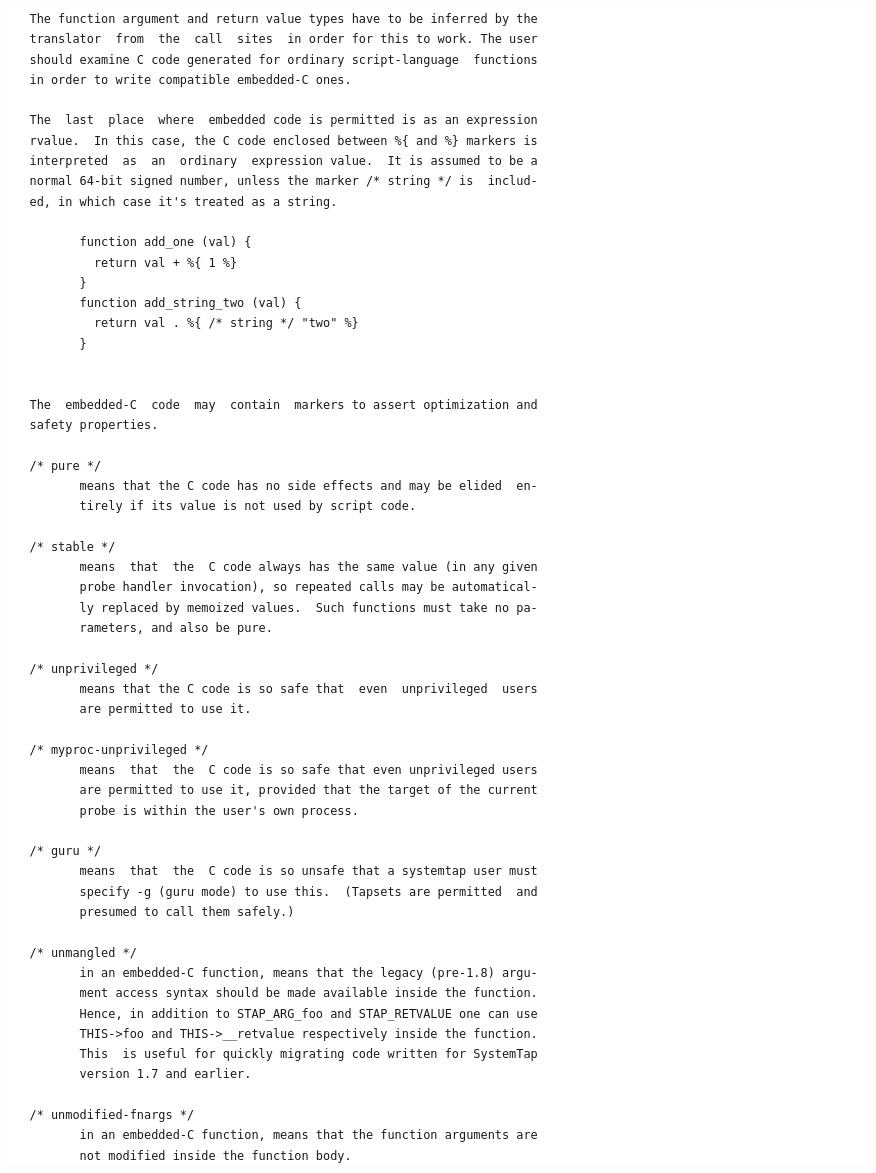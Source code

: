        The function argument and return value types have to be inferred by the
       translator  from  the  call  sites  in order for this to work. The user
       should examine C code generated for ordinary script-language  functions
       in order to write compatible embedded-C ones.

       The  last  place  where  embedded code is permitted is as an expression
       rvalue.  In this case, the C code enclosed between %{ and %} markers is
       interpreted  as  an  ordinary  expression value.  It is assumed to be a
       normal 64-bit signed number, unless the marker /* string */ is  includ‐
       ed, in which case it's treated as a string.

              function add_one (val) {
                return val + %{ 1 %}
              }
              function add_string_two (val) {
                return val . %{ /* string */ "two" %}
              }


       The  embedded-C  code  may  contain  markers to assert optimization and
       safety properties.

       /* pure */
              means that the C code has no side effects and may be elided  en‐
              tirely if its value is not used by script code.

       /* stable */
              means  that  the  C code always has the same value (in any given
              probe handler invocation), so repeated calls may be automatical‐
              ly replaced by memoized values.  Such functions must take no pa‐
              rameters, and also be pure.

       /* unprivileged */
              means that the C code is so safe that  even  unprivileged  users
              are permitted to use it.

       /* myproc-unprivileged */
              means  that  the  C code is so safe that even unprivileged users
              are permitted to use it, provided that the target of the current
              probe is within the user's own process.

       /* guru */
              means  that  the  C code is so unsafe that a systemtap user must
              specify -g (guru mode) to use this.  (Tapsets are permitted  and
              presumed to call them safely.)

       /* unmangled */
              in an embedded-C function, means that the legacy (pre-1.8) argu‐
              ment access syntax should be made available inside the function.
              Hence, in addition to STAP_ARG_foo and STAP_RETVALUE one can use
              THIS->foo and THIS->__retvalue respectively inside the function.
              This  is useful for quickly migrating code written for SystemTap
              version 1.7 and earlier.

       /* unmodified-fnargs */
              in an embedded-C function, means that the function arguments are
              not modified inside the function body.
